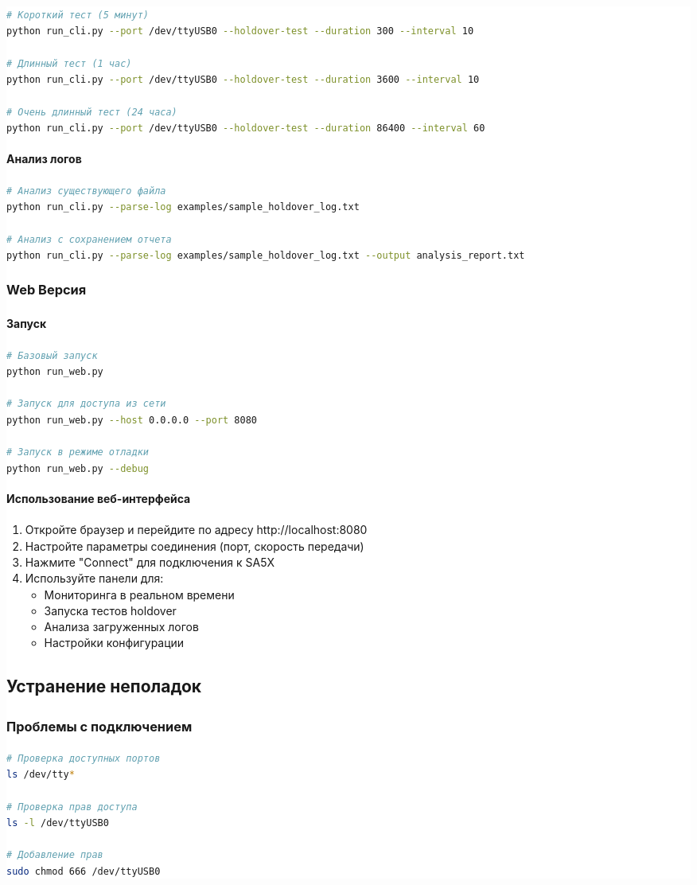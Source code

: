 ```bash
# Короткий тест (5 минут)
python run_cli.py --port /dev/ttyUSB0 --holdover-test --duration 300 --interval 10

# Длинный тест (1 час)
python run_cli.py --port /dev/ttyUSB0 --holdover-test --duration 3600 --interval 10

# Очень длинный тест (24 часа)
python run_cli.py --port /dev/ttyUSB0 --holdover-test --duration 86400 --interval 60
```

#### Анализ логов

```bash
# Анализ существующего файла
python run_cli.py --parse-log examples/sample_holdover_log.txt

# Анализ с сохранением отчета
python run_cli.py --parse-log examples/sample_holdover_log.txt --output analysis_report.txt
```

### Web Версия

#### Запуск

```bash
# Базовый запуск
python run_web.py

# Запуск для доступа из сети
python run_web.py --host 0.0.0.0 --port 8080

# Запуск в режиме отладки
python run_web.py --debug
```

#### Использование веб-интерфейса

1. Откройте браузер и перейдите по адресу http://localhost:8080
2. Настройте параметры соединения (порт, скорость передачи)
3. Нажмите "Connect" для подключения к SA5X
4. Используйте панели для:
   - Мониторинга в реальном времени
   - Запуска тестов holdover
   - Анализа загруженных логов
   - Настройки конфигурации

## Устранение неполадок

### Проблемы с подключением

```bash
# Проверка доступных портов
ls /dev/tty*

# Проверка прав доступа
ls -l /dev/ttyUSB0

# Добавление прав
sudo chmod 666 /dev/ttyUSB0
```
